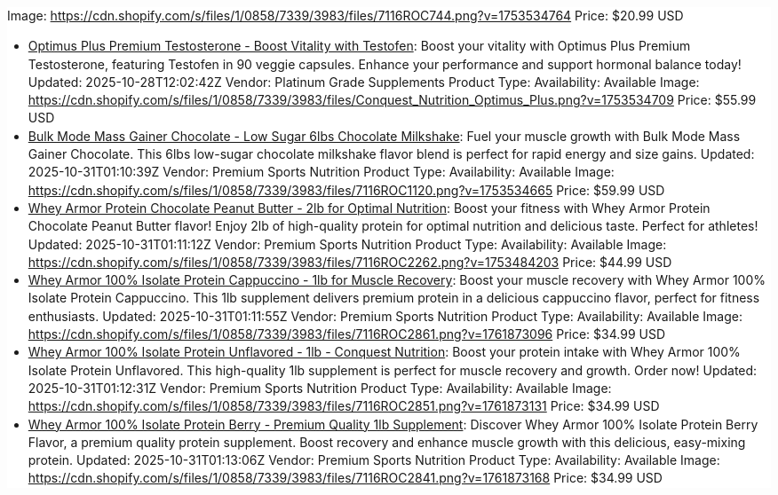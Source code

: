   Image: https://cdn.shopify.com/s/files/1/0858/7339/3983/files/7116ROC744.png?v=1753534764
  Price: $20.99 USD
- [Optimus Plus Premium Testosterone - Boost Vitality with Testofen](https://www.conquest.fit/products/optimus-plus-premium-testosterone-with-testofen-90-veggie-capsules): Boost your vitality with Optimus Plus Premium Testosterone, featuring Testofen in 90 veggie capsules. Enhance your performance and support hormonal balance today!
  Updated: 2025-10-28T12:02:42Z
  Vendor: Platinum Grade Supplements
  Product Type: 
  Availability: Available
  Image: https://cdn.shopify.com/s/files/1/0858/7339/3983/files/Conquest_Nutrition_Optimus_Plus.png?v=1753534709
  Price: $55.99 USD
- [Bulk Mode Mass Gainer Chocolate - Low Sugar 6lbs Chocolate Milkshake](https://www.conquest.fit/products/bulk-mode-mass-gainer-chocolate-milkshake-flavor-with-low-sugar-6lbs): Fuel your muscle growth with Bulk Mode Mass Gainer Chocolate. This 6lbs low-sugar chocolate milkshake flavor blend is perfect for rapid energy and size gains.
  Updated: 2025-10-31T01:10:39Z
  Vendor: Premium Sports Nutrition
  Product Type: 
  Availability: Available
  Image: https://cdn.shopify.com/s/files/1/0858/7339/3983/files/7116ROC1120.png?v=1753534665
  Price: $59.99 USD
- [Whey Armor Protein Chocolate Peanut Butter - 2lb for Optimal Nutrition](https://www.conquest.fit/products/whey-armor-protein-chocolate-peanut-butter-flavor-2lb): Boost your fitness with Whey Armor Protein Chocolate Peanut Butter flavor! Enjoy 2lb of high-quality protein for optimal nutrition and delicious taste. Perfect for athletes!
  Updated: 2025-10-31T01:11:12Z
  Vendor: Premium Sports Nutrition
  Product Type: 
  Availability: Available
  Image: https://cdn.shopify.com/s/files/1/0858/7339/3983/files/7116ROC2262.png?v=1753484203
  Price: $44.99 USD
- [Whey Armor 100% Isolate Protein Cappuccino - 1lb for Muscle Recovery](https://www.conquest.fit/products/whey-armor-100-isolate-protein-cappuccino): Boost your muscle recovery with Whey Armor 100% Isolate Protein Cappuccino. This 1lb supplement delivers premium protein in a delicious cappuccino flavor, perfect for fitness enthusiasts.
  Updated: 2025-10-31T01:11:55Z
  Vendor: Premium Sports Nutrition
  Product Type: 
  Availability: Available
  Image: https://cdn.shopify.com/s/files/1/0858/7339/3983/files/7116ROC2861.png?v=1761873096
  Price: $34.99 USD
- [Whey Armor 100% Isolate Protein Unflavored - 1lb - Conquest Nutrition](https://www.conquest.fit/products/whey-armor-100-isolate-protein-unflavored): Boost your protein intake with Whey Armor 100% Isolate Protein Unflavored. This high-quality 1lb supplement is perfect for muscle recovery and growth. Order now!
  Updated: 2025-10-31T01:12:31Z
  Vendor: Premium Sports Nutrition
  Product Type: 
  Availability: Available
  Image: https://cdn.shopify.com/s/files/1/0858/7339/3983/files/7116ROC2851.png?v=1761873131
  Price: $34.99 USD
- [Whey Armor 100% Isolate Protein Berry - Premium Quality 1lb Supplement](https://www.conquest.fit/products/whey-armor-100-isolate-protein-berry): Discover Whey Armor 100% Isolate Protein Berry Flavor, a premium quality protein supplement. Boost recovery and enhance muscle growth with this delicious, easy-mixing protein.
  Updated: 2025-10-31T01:13:06Z
  Vendor: Premium Sports Nutrition
  Product Type: 
  Availability: Available
  Image: https://cdn.shopify.com/s/files/1/0858/7339/3983/files/7116ROC2841.png?v=1761873168
  Price: $34.99 USD